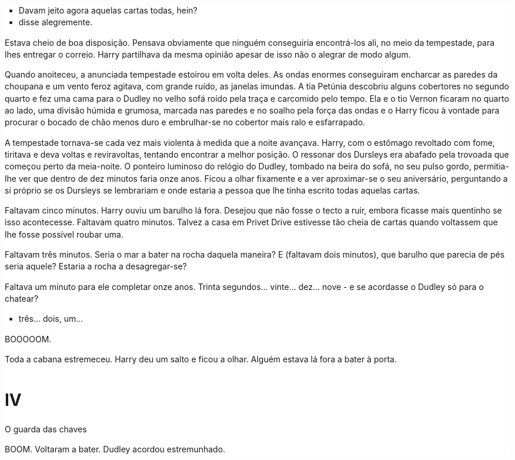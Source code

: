 - Davam jeito agora aquelas cartas todas, hein?
- disse alegremente.  

Estava cheio de boa disposição.
Pensava obviamente que ninguém conseguiria encontrá-los ali, no meio da tempestade, para lhes entregar o correio.
Harry partilhava da mesma opinião apesar de isso não o alegrar de modo algum.  

Quando anoiteceu, a anunciada tempestade estoirou em volta deles.
As ondas enormes conseguiram encharcar as paredes da choupana e um vento feroz agitava, com grande ruído, as janelas imundas.
A tia Petúnia descobriu alguns cobertores no segundo quarto e fez uma cama para o Dudley no velho sofá roído pela traça e carcomido pelo tempo.
Ela e o tio Vernon ficaram no quarto ao lado, uma divisão húmida e grumosa, marcada nas paredes e no soalho pela força das ondas e o Harry ficou à vontade para procurar o bocado de chão menos duro e embrulhar-se no cobertor mais ralo e esfarrapado.  

A tempestade tornava-se cada vez mais violenta à medida que a noite avançava.
Harry, com o estômago revoltado com fome, tiritava e deva voltas e reviravoltas, tentando encontrar a melhor posição.
O ressonar dos Dursleys era abafado pela trovoada que começou perto da meia-noite.
O ponteiro luminoso do relógio do Dudley, tombado na beira do sofá, no seu pulso gordo, permitia-lhe ver que dentro de dez minutos faria onze anos.
Ficou a olhar fixamente e a ver aproximar-se o seu aniversário, perguntando a si próprio se os Dursleys se lembrariam e onde estaria a pessoa que lhe tinha escrito todas aquelas cartas.  

Faltavam cinco minutos.
Harry ouviu um barulho lá fora.
Desejou que não fosse o tecto a ruir, embora ficasse mais quentinho se isso acontecesse.
Faltavam quatro minutos.
Talvez a casa em Privet Drive estivesse tão cheia de cartas quando voltassem que lhe fosse possível roubar uma.  

Faltavam três minutos.
Seria o mar a bater na rocha daquela maneira?
E (faltavam dois minutos), que barulho que parecia de pés seria aquele?
Estaria a rocha a desagregar-se?  

Faltava um minuto para ele completar onze anos.
Trinta segundos... vinte... dez... nove - e se acordasse o Dudley só para o chatear?
- três... dois, um...  

BOOOOOM.  

Toda a cabana estremeceu.
Harry deu um salto e ficou a olhar.
Alguém estava lá fora a bater à porta.  


# IV
  

O guarda das chaves  

BOOM. Voltaram a bater.
Dudley acordou estremunhado.  
